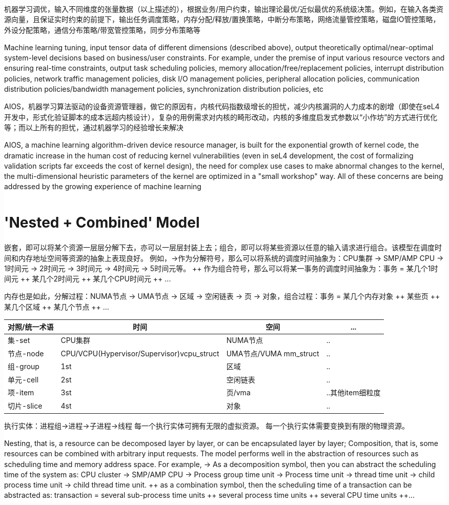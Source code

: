 机器学习调优，输入不同维度的张量数据（以上描述的），根据业务/用户约束，输出理论最优/近似最优的系统级决策。例如，在输入各类资源向量，且保证实时约束的前提下，输出任务调度策略，内存分配/释放/置换策略，中断分布策略，网络流量管控策略，磁盘IO管控策略，外设分配策略，通信分布策略/带宽管控策略，同步分布策略等

Machine learning tuning, input tensor data of different dimensions (described above), output theoretically optimal/near-optimal system-level decisions based on business/user constraints. For example, under the premise of input various resource vectors and ensuring real-time constraints, output task scheduling policies, memory allocation/free/replacement policies, interrupt distribution policies, network traffic management policies, disk I/O management policies, peripheral allocation policies, communication distribution policies/bandwidth management policies, synchronization distribution policies, etc

AIOS，机器学习算法驱动的设备资源管理器，做它的原因有，内核代码指数级增长的担忧，减少内核漏洞的人力成本的剧增（即使在seL4开发中，形式化验证脚本的成本远超内核设计），复杂的用例需求对内核的畸形改动，内核的多维度启发式参数以“小作坊”的方式进行优化等；而以上所有的担忧，通过机器学习的经验增长来解决

AIOS, a machine learning algorithm-driven device resource manager, is built for the exponential growth of kernel code, the dramatic increase in the human cost of reducing kernel vulnerabilities (even in seL4 development, the cost of formalizing validation scripts far exceeds the cost of kernel design), the need for complex use cases to make abnormal changes to the kernel, the multi-dimensional heuristic parameters of the kernel are optimized in a "small workshop" way. All of these concerns are being addressed by the growing experience of machine learning

# 'Nested + Combined' Model
嵌套，即可以将某个资源一层层分解下去，亦可以一层层封装上去；组合，即可以将某些资源以任意的输入请求进行组合。该模型在调度时间和内存地址空间等资源的抽象上表现良好。
例如，->作为分解符号，那么可以将系统的调度时间抽象为：CPU集群 -> SMP/AMP CPU -> 1时间元 -> 2时间元 -> 3时间元 -> 4时间元 -> 5时间元等。
++ 作为组合符号，那么可以将某一事务的调度时间抽象为：事务 = 某几个1时间元 ++ 某几个2时间元 ++ 某几个CPU时间元 ++ ...

内存也是如此，分解过程：NUMA节点 -> UMA节点 -> 区域 -> 空闲链表 -> 页 -> 对象，组合过程：事务 = 某几个内存对象 ++ 某些页 ++ 某几个区域 ++ 某几个节点 ++ ...

|对照/统一术语|时间|空间|...|
|----|----|----|----|
|集-set|CPU集群|NUMA节点|..|
|节点-node|CPU/VCPU(Hypervisor/Supervisor)vcpu_struct|UMA节点/VUMA     mm_struct|..|
|组-group|1st|区域|..|
|单元-cell|2st|空闲链表|..|
|项-item|3st|页/vma|..其他item细粒度|
|切片-slice|4st|对象|..|

执行实体：进程组->进程->子进程->线程
每一个执行实体可拥有无限的虚拟资源。
每一个执行实体需要变换到有限的物理资源。

Nesting, that is, a resource can be decomposed layer by layer, or can be encapsulated layer by layer; Composition, that is, some resources can be combined with arbitrary input requests. The model performs well in the abstraction of resources such as scheduling time and memory address space.
For example, -> As a decomposition symbol, then you can abstract the scheduling time of the system as: CPU cluster -> SMP/AMP CPU -> Process group time unit -> Process time unit -> thread time unit -> child process time unit -> child thread time unit.
++ as a combination symbol, then the scheduling time of a transaction can be abstracted as: transaction = several sub-process time units ++ several process time units ++ several CPU time units ++...
